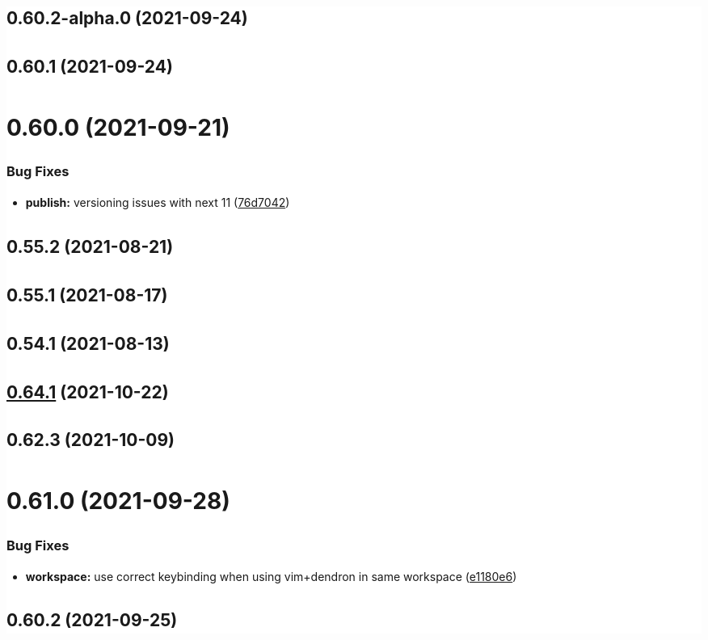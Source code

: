 

## 0.60.2-alpha.0 (2021-09-24)



## 0.60.1 (2021-09-24)



# 0.60.0 (2021-09-21)


### Bug Fixes

* **publish:** versioning issues with next 11 ([76d7042](https://github.com/dendronhq/dendron/commit/76d7042a444dabc98069aaac1e40d692ee18f5a1))



## 0.55.2 (2021-08-21)



## 0.55.1 (2021-08-17)



## 0.54.1 (2021-08-13)





## [0.64.1](https://github.com/dendronhq/dendron/compare/v0.53.0...v0.64.1) (2021-10-22)



## 0.62.3 (2021-10-09)



# 0.61.0 (2021-09-28)


### Bug Fixes

* **workspace:** use correct keybinding when using vim+dendron in same workspace ([e1180e6](https://github.com/dendronhq/dendron/commit/e1180e66e8ac29c82f34cf1e6797f1ab473ef510))



## 0.60.2 (2021-09-25)
